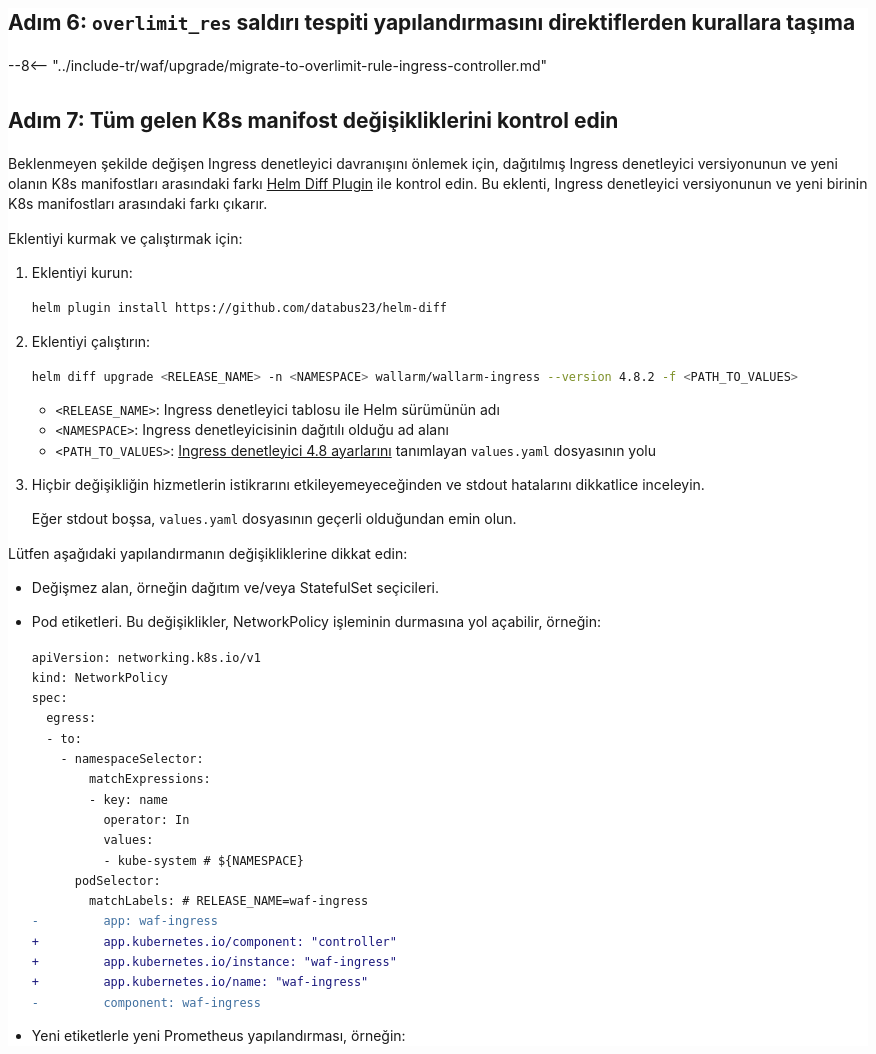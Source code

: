## Adım 6: `overlimit_res` saldırı tespiti yapılandırmasını direktiflerden kurallara taşıma

--8<-- "../include-tr/waf/upgrade/migrate-to-overlimit-rule-ingress-controller.md"

## Adım 7: Tüm gelen K8s manifost değişikliklerini kontrol edin

Beklenmeyen şekilde değişen Ingress denetleyici davranışını önlemek için, dağıtılmış Ingress denetleyici versiyonunun ve yeni olanın K8s manifostları arasındaki farkı [Helm Diff Plugin](https://github.com/databus23/helm-diff) ile kontrol edin. Bu eklenti, Ingress denetleyici versiyonunun ve yeni birinin K8s manifostları arasındaki farkı çıkarır.

Eklentiyi kurmak ve çalıştırmak için:

1. Eklentiyi kurun:

    ```bash
    helm plugin install https://github.com/databus23/helm-diff
    ```
2. Eklentiyi çalıştırın:

    ```bash
    helm diff upgrade <RELEASE_NAME> -n <NAMESPACE> wallarm/wallarm-ingress --version 4.8.2 -f <PATH_TO_VALUES>
    ```

    * `<RELEASE_NAME>`: Ingress denetleyici tablosu ile Helm sürümünün adı
    * `<NAMESPACE>`: Ingress denetleyicisinin dağıtılı olduğu ad alanı
    * `<PATH_TO_VALUES>`: [Ingress denetleyici 4.8 ayarlarını](#step-5-update-the-valuesyaml-configuration) tanımlayan `values.yaml` dosyasının yolu
3. Hiçbir değişikliğin hizmetlerin istikrarını etkileyemeyeceğinden ve stdout hatalarını dikkatlice inceleyin.

    Eğer stdout boşsa, `values.yaml` dosyasının geçerli olduğundan emin olun.

Lütfen aşağıdaki yapılandırmanın değişikliklerine dikkat edin:

* Değişmez alan, örneğin dağıtım ve/veya StatefulSet seçicileri.
* Pod etiketleri. Bu değişiklikler, NetworkPolicy işleminin durmasına yol açabilir, örneğin:

    ```diff
    apiVersion: networking.k8s.io/v1
    kind: NetworkPolicy
    spec:
      egress:
      - to:
        - namespaceSelector:
            matchExpressions:
            - key: name
              operator: In
              values:
              - kube-system # ${NAMESPACE}
          podSelector:
            matchLabels: # RELEASE_NAME=waf-ingress
    -         app: waf-ingress
    +         app.kubernetes.io/component: "controller"
    +         app.kubernetes.io/instance: "waf-ingress"
    +         app.kubernetes.io/name: "waf-ingress"
    -         component: waf-ingress
    ```
* Yeni etiketlerle yeni Prometheus yapılandırması, örneğin:
